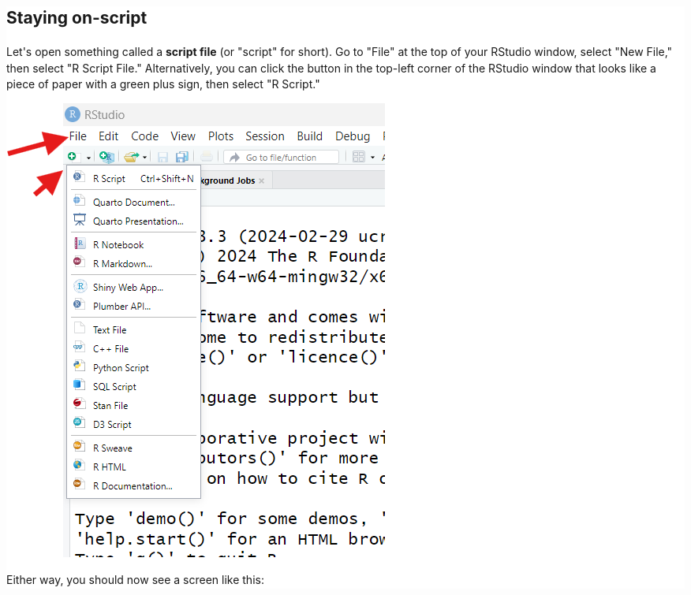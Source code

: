 ## Staying on-script

Let's open something called a **script file** (or "script" for short).
Go to "File" at the top of your RStudio window, select "New File," then
select "R Script File." Alternatively, you can click the button in the
top-left corner of the RStudio window that looks like a piece of paper
with a green plus sign, then select "R Script."

![](fig/script_load.png)

Either way, you should now see a screen like this:
